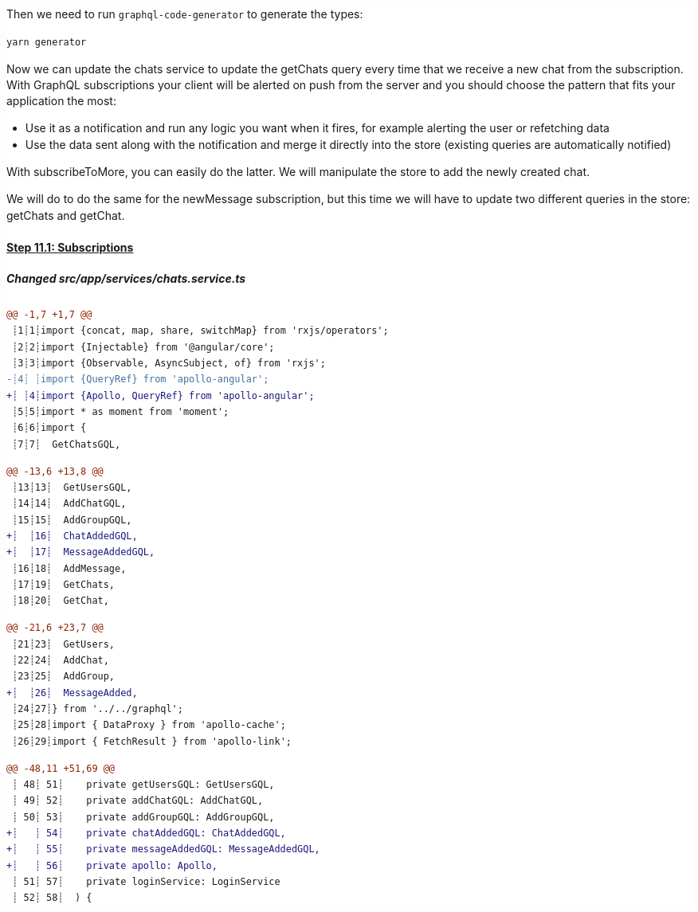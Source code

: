 Then we need to run `graphql-code-generator` to generate the types:

    yarn generator

Now we can update the chats service to update the getChats query every time that we receive a new chat from the subscription.
With GraphQL subscriptions your client will be alerted on push from the server and you should choose the pattern that fits your application the most:

- Use it as a notification and run any logic you want when it fires, for example alerting the user or refetching data
- Use the data sent along with the notification and merge it directly into the store (existing queries are automatically notified)

With subscribeToMore, you can easily do the latter. We will manipulate the store to add the newly created chat.

We will do to do the same for the newMessage subscription, but this time we will have to update two different queries in the store: getChats and getChat.

[{]: <helper> (diffStep "11.1" files="src/app/services/chats.service.ts" module="client")

#### [Step 11.1: Subscriptions](https://github.com/Urigo/whatsapp-textrepo-angularcli-express/commit/f15334c)

##### Changed src&#x2F;app&#x2F;services&#x2F;chats.service.ts
```diff
@@ -1,7 +1,7 @@
 ┊1┊1┊import {concat, map, share, switchMap} from 'rxjs/operators';
 ┊2┊2┊import {Injectable} from '@angular/core';
 ┊3┊3┊import {Observable, AsyncSubject, of} from 'rxjs';
-┊4┊ ┊import {QueryRef} from 'apollo-angular';
+┊ ┊4┊import {Apollo, QueryRef} from 'apollo-angular';
 ┊5┊5┊import * as moment from 'moment';
 ┊6┊6┊import {
 ┊7┊7┊  GetChatsGQL,
```
```diff
@@ -13,6 +13,8 @@
 ┊13┊13┊  GetUsersGQL,
 ┊14┊14┊  AddChatGQL,
 ┊15┊15┊  AddGroupGQL,
+┊  ┊16┊  ChatAddedGQL,
+┊  ┊17┊  MessageAddedGQL,
 ┊16┊18┊  AddMessage,
 ┊17┊19┊  GetChats,
 ┊18┊20┊  GetChat,
```
```diff
@@ -21,6 +23,7 @@
 ┊21┊23┊  GetUsers,
 ┊22┊24┊  AddChat,
 ┊23┊25┊  AddGroup,
+┊  ┊26┊  MessageAdded,
 ┊24┊27┊} from '../../graphql';
 ┊25┊28┊import { DataProxy } from 'apollo-cache';
 ┊26┊29┊import { FetchResult } from 'apollo-link';
```
```diff
@@ -48,11 +51,69 @@
 ┊ 48┊ 51┊    private getUsersGQL: GetUsersGQL,
 ┊ 49┊ 52┊    private addChatGQL: AddChatGQL,
 ┊ 50┊ 53┊    private addGroupGQL: AddGroupGQL,
+┊   ┊ 54┊    private chatAddedGQL: ChatAddedGQL,
+┊   ┊ 55┊    private messageAddedGQL: MessageAddedGQL,
+┊   ┊ 56┊    private apollo: Apollo,
 ┊ 51┊ 57┊    private loginService: LoginService
 ┊ 52┊ 58┊  ) {
```

[//]: # (head-end)
[{]: <helper> (diffStep "5.1" files="index.ts" module="server")
[}]: #
[{]: <helper> (diffStep "5.1" files="schema/typeDefs.ts" module="server")
[}]: #
[{]: <helper> (diffStep "5.1" files="schema/resolvers.ts" module="server")
[}]: #
[{]: <helper> (diffStep "11.1" files="src/graphql" module="client")
[}]: #
[}]: #
[{]: <helper> (diffStep "11.1" files="src/app/graphql.module.ts" module="client")
[}]: #
[{]: <helper> (diffStep "11.1" files="src/app/chat-viewer/containers/chat/chat.component.spec.ts, src/app/chats-lister/containers/chats/chats.component.spec.ts, src/app/services/chats.service.spec.ts" module="client")
[}]: #
[//]: # (foot-start)
[{]: <helper> (navStep)
[}]: #